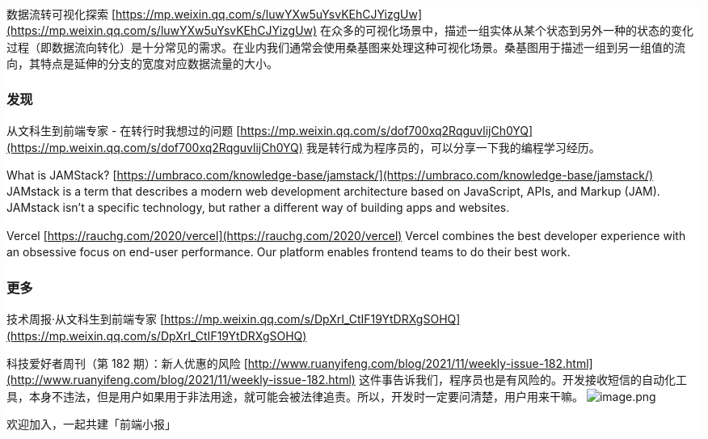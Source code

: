 数据流转可视化探索
[https://mp.weixin.qq.com/s/luwYXw5uYsvKEhCJYizgUw](https://mp.weixin.qq.com/s/luwYXw5uYsvKEhCJYizgUw)
在众多的可视化场景中，描述一组实体从某个状态到另外一种的状态的变化过程（即数据流向转化）是十分常见的需求。在业内我们通常会使用桑基图来处理这种可视化场景。桑基图用于描述一组到另一组值的流向，其特点是延伸的分支的宽度对应数据流量的大小。

### 发现
从文科生到前端专家 - 在转行时我想过的问题
[https://mp.weixin.qq.com/s/dof700xq2RqguvlijCh0YQ](https://mp.weixin.qq.com/s/dof700xq2RqguvlijCh0YQ)
我是转行成为程序员的，可以分享一下我的编程学习经历。

What is JAMStack?
[https://umbraco.com/knowledge-base/jamstack/](https://umbraco.com/knowledge-base/jamstack/)
JAMstack is a term that describes a modern web development architecture based on JavaScript, APIs, and Markup (JAM). JAMstack isn’t a specific technology, but rather a different way of building apps and websites.

Vercel
[https://rauchg.com/2020/vercel](https://rauchg.com/2020/vercel)
Vercel combines the best developer experience with an obsessive focus on end-user performance.
Our platform enables frontend teams to do their best work.

### 更多
技术周报·从文科生到前端专家
[https://mp.weixin.qq.com/s/DpXrI_CtIF19YtDRXgSOHQ](https://mp.weixin.qq.com/s/DpXrI_CtIF19YtDRXgSOHQ)

科技爱好者周刊（第 182 期）：新人优惠的风险
[http://www.ruanyifeng.com/blog/2021/11/weekly-issue-182.html](http://www.ruanyifeng.com/blog/2021/11/weekly-issue-182.html)
这件事告诉我们，程序员也是有风险的。开发接收短信的自动化工具，本身不违法，但是用户如果用于非法用途，就可能会被法律追责。所以，开发时一定要问清楚，用户用来干嘛。
![image.png](https://cdn.nlark.com/yuque/0/2020/png/85771/1605930034828-7fc81343-651f-4a15-8465-eebe5a23cf61.png#height=31&id=C5Hpa&margin=%5Bobject%20Object%5D&name=image.png&originHeight=90&originWidth=2186&originalType=binary&ratio=1&size=14325&status=done&style=none&width=746)


欢迎加入，一起共建「前端小报」
